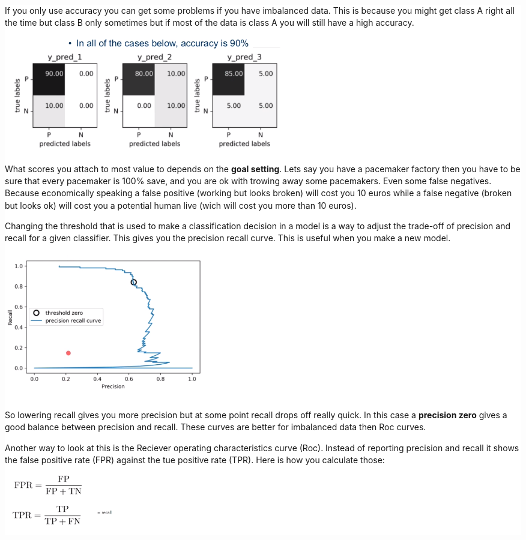 If you only use accuracy you can get some problems if you have imbalanced data. This is because you might get class A right all the time but class B only sometimes but if most of the data is class A you will still have a high accuracy. 

![Accuracy can be a problem](problemwithaccuracy.png)

What scores you attach to most value to depends on the **goal setting**. Lets say you have a pacemaker factory then you have to be sure that every pacemaker is 100% save, and you are ok with trowing away some pacemakers. Even some false negatives. Because economically speaking a false positive (working but looks broken) will cost you 10 euros while a false negative (broken but looks ok) will cost you a potential human live (wich will cost you more than 10 euros).

Changing the threshold that is used to make a classification decision in a model is a way to adjust the trade-off of precision and recall for a given classifier. This gives you the precision recall curve. This is useful when you make a new model. 

![Precision and recall curve](recal-precision-curve.png)

So lowering recall gives you more precision but at some point recall drops off really quick. In this case a **precision zero** gives a good balance between precision and recall. These curves are better for imbalanced data then Roc curves. 

Another way to look at this is the Reciever operating characteristics curve (Roc). Instead of reporting precision and recall it shows the false positive rate (FPR) against the tue positive rate (TPR). Here is how you calculate those: 

![FPR and TPR formulas](roc-curve-formula.png)
